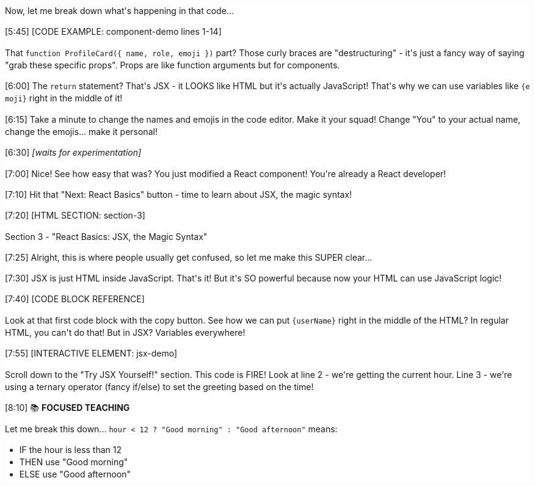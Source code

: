 Now, let me break down what's happening in that code...

[5:45]
[CODE EXAMPLE: component-demo lines 1-14]

That `function ProfileCard({ name, role, emoji })` part? Those curly braces are "destructuring" - it's just a fancy way of saying "grab these specific props". Props are like function arguments but for components.

[6:00]
The `return` statement? That's JSX - it LOOKS like HTML but it's actually JavaScript! That's why we can use variables like `{emoji}` right in the middle of it!

[6:15]
Take a minute to change the names and emojis in the code editor. Make it your squad! Change "You" to your actual name, change the emojis... make it personal!

[6:30]
*[waits for experimentation]*

[7:00]
Nice! See how easy that was? You just modified a React component! You're already a React developer! 

[7:10]
Hit that "Next: React Basics" button - time to learn about JSX, the magic syntax!

[7:20]
[HTML SECTION: section-3]

Section 3 - "React Basics: JSX, the Magic Syntax"

[7:25]
Alright, this is where people usually get confused, so let me make this SUPER clear...

[7:30]
JSX is just HTML inside JavaScript. That's it! But it's SO powerful because now your HTML can use JavaScript logic!

[7:40]
[CODE BLOCK REFERENCE]

Look at that first code block with the copy button. See how we can put `{userName}` right in the middle of the HTML? In regular HTML, you can't do that! But in JSX? Variables everywhere!

[7:55]
[INTERACTIVE ELEMENT: jsx-demo]

Scroll down to the "Try JSX Yourself!" section. This code is FIRE! Look at line 2 - we're getting the current hour. Line 3 - we're using a ternary operator (fancy if/else) to set the greeting based on the time!

[8:10]
📚 **FOCUSED TEACHING**

Let me break this down... `hour < 12 ? "Good morning" : "Good afternoon"` means:
- IF the hour is less than 12
- THEN use "Good morning"  
- ELSE use "Good afternoon"
